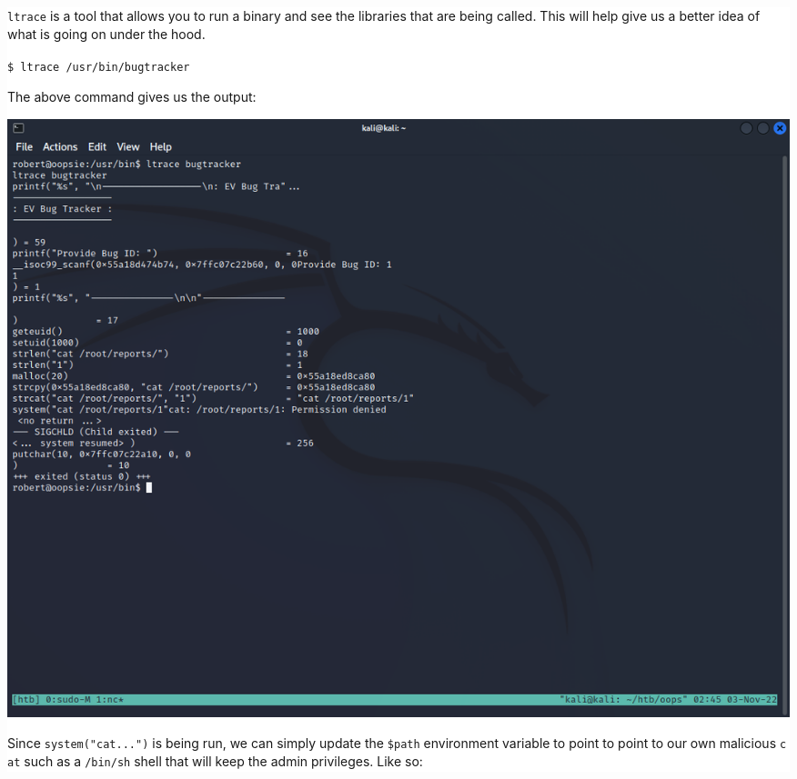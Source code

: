 `ltrace` is a tool that allows you to run a binary and see the libraries that are being called. This will help give us a better idea of what is going on under the hood.

```shell {linenos=false}
$ ltrace /usr/bin/bugtracker
```
The above command gives us the output:

![ltrace](/img/tier2/ltrace.png)

Since `system("cat...")` is being run, we can simply update the `$path` environment variable to point to point to our own malicious `cat` such as a `/bin/sh` shell that will keep the admin privileges. Like so:
